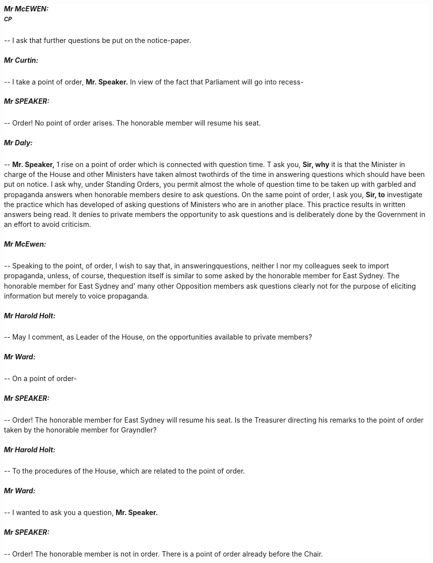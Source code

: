 ##### Mr McEWEN:<br><small class="text-muted">CP</small>

-- I ask that further questions be put on the notice-paper. 

##### Mr Curtin:

-- I take a point of order,  **Mr. Speaker.**  In view of the fact that Parliament will go into recess- 

##### Mr SPEAKER:

-- Order! No point of order arises. The honorable member will resume his seat. 

##### Mr Daly:

--  **Mr. Speaker,**  1 rise on a point of order which is connected with question time. T ask you,  **Sir, why**  it is that the Minister in charge of the House and other Ministers have taken almost twothirds of the time in answering questions which should have been put on notice. I ask why, under Standing Orders, you permit almost the whole of question time to be taken up with garbled and propaganda answers when honorable members desire to ask questions. On the same point of order, I ask you,  **Sir, to**  investigate the practice which has developed of asking questions of Ministers who are in another place. This practice results in written answers being read. It denies to private members the opportunity to ask questions and is deliberately done by the Government in an effort to avoid criticism. 

##### Mr McEwen:

-- Speaking to the point, of order, I wish to say that, in answeringquestions, neither I nor my colleagues seek to import propaganda, unless, of course, thequestion itself is similar to some asked by the honorable member for East Sydney. The honorable member for East Sydney and' many other Opposition members ask questions clearly not for the purpose of eliciting information but merely to voice propaganda. 

##### Mr Harold Holt:

-- May I comment, as Leader of the House, on the opportunities available to private members? 

##### Mr Ward:

-- On a point of order- 

##### Mr SPEAKER:

-- Order! The honorable member for East Sydney will resume his seat. Is the Treasurer directing his remarks to the point of order taken by the honorable member for Grayndler? 

##### Mr Harold Holt:

-- To the procedures of the House, which are related to the point of order. 

##### Mr Ward:

-- I wanted to ask you a question,  **Mr. Speaker.** 

##### Mr SPEAKER:

-- Order! The honorable member is not in order. There is a point of order already before the Chair. 

